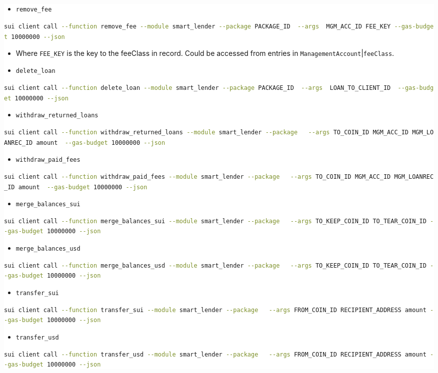 - `remove_fee`
```bash
sui client call --function remove_fee --module smart_lender --package PACKAGE_ID  --args  MGM_ACC_ID FEE_KEY --gas-budget 10000000 --json
```
- Where `FEE_KEY` is the key to the feeClass in record. Could be accessed from entries in `ManagementAccount`|`feeClass`.

- `delete_loan`
```bash
sui client call --function delete_loan --module smart_lender --package PACKAGE_ID  --args  LOAN_TO_CLIENT_ID  --gas-budget 10000000 --json
```

- `withdraw_returned_loans` 
```bash
sui client call --function withdraw_returned_loans --module smart_lender --package   --args TO_COIN_ID MGM_ACC_ID MGM_LOANREC_ID amount  --gas-budget 10000000 --json
```

- `withdraw_paid_fees` 
```bash
sui client call --function withdraw_paid_fees --module smart_lender --package   --args TO_COIN_ID MGM_ACC_ID MGM_LOANREC_ID amount  --gas-budget 10000000 --json
```

- `merge_balances_sui` 
```bash
sui client call --function merge_balances_sui --module smart_lender --package   --args TO_KEEP_COIN_ID TO_TEAR_COIN_ID --gas-budget 10000000 --json
```

- `merge_balances_usd` 
```bash
sui client call --function merge_balances_usd --module smart_lender --package   --args TO_KEEP_COIN_ID TO_TEAR_COIN_ID --gas-budget 10000000 --json
```

- `transfer_sui` 
```bash
sui client call --function transfer_sui --module smart_lender --package   --args FROM_COIN_ID RECIPIENT_ADDRESS amount --gas-budget 10000000 --json
```

- `transfer_usd` 
```bash
sui client call --function transfer_usd --module smart_lender --package   --args FROM_COIN_ID RECIPIENT_ADDRESS amount --gas-budget 10000000 --json
```